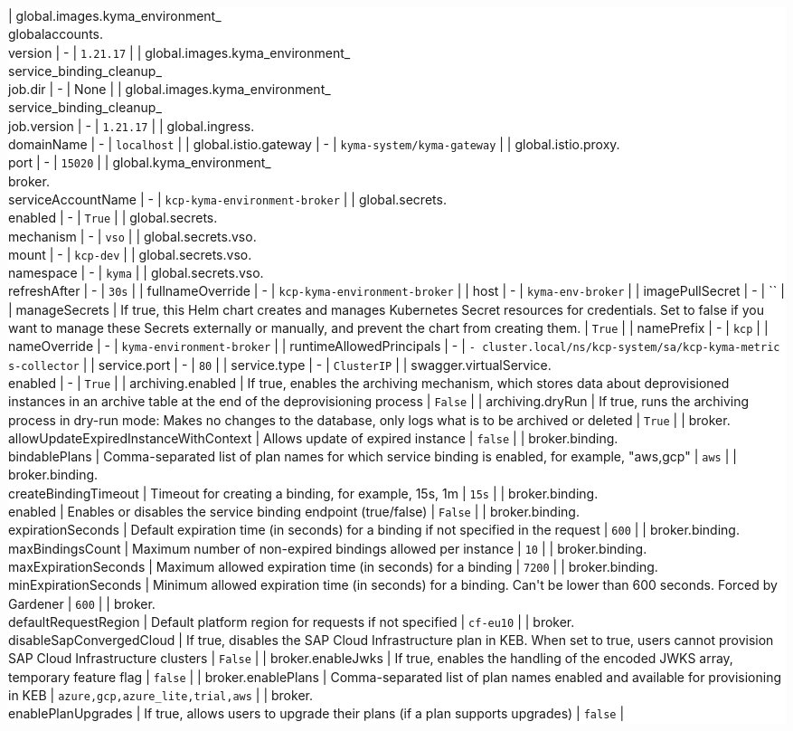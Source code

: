| global.images.kyma_environment_<br>globalaccounts.<br>version | - | `1.21.17` |
| global.images.kyma_environment_<br>service_binding_cleanup_<br>job.dir | - | None |
| global.images.kyma_environment_<br>service_binding_cleanup_<br>job.version | - | `1.21.17` |
| global.ingress.<br>domainName | - | `localhost` |
| global.istio.gateway | - | `kyma-system/kyma-gateway` |
| global.istio.proxy.<br>port | - | `15020` |
| global.kyma_environment_<br>broker.<br>serviceAccountName | - | `kcp-kyma-environment-broker` |
| global.secrets.<br>enabled | - | `True` |
| global.secrets.<br>mechanism | - | `vso` |
| global.secrets.vso.<br>mount | - | `kcp-dev` |
| global.secrets.vso.<br>namespace | - | `kyma` |
| global.secrets.vso.<br>refreshAfter | - | `30s` |
| fullnameOverride | - | `kcp-kyma-environment-broker` |
| host | - | `kyma-env-broker` |
| imagePullSecret | - | `` |
| manageSecrets | If true, this Helm chart creates and manages Kubernetes Secret resources for credentials. Set to false if you want to manage these Secrets externally or manually, and prevent the chart from creating them. | `True` |
| namePrefix | - | `kcp` |
| nameOverride | - | `kyma-environment-broker` |
| runtimeAllowedPrincipals | - | `- cluster.local/ns/kcp-system/sa/kcp-kyma-metrics-collector` |
| service.port | - | `80` |
| service.type | - | `ClusterIP` |
| swagger.virtualService.<br>enabled | - | `True` |
| archiving.enabled | If true, enables the archiving mechanism, which stores data about deprovisioned instances in an archive table at the end of the deprovisioning process | `False` |
| archiving.dryRun | If true, runs the archiving process in dry-run mode: Makes no changes to the database, only logs what is to be archived or deleted | `True` |
| broker.<br>allowUpdateExpiredInstanceWithContext | Allows update of expired instance | `false` |
| broker.binding.<br>bindablePlans | Comma-separated list of plan names for which service binding is enabled, for example, "aws,gcp" | `aws` |
| broker.binding.<br>createBindingTimeout | Timeout for creating a binding, for example, 15s, 1m | `15s` |
| broker.binding.<br>enabled | Enables or disables the service binding endpoint (true/false) | `False` |
| broker.binding.<br>expirationSeconds | Default expiration time (in seconds) for a binding if not specified in the request | `600` |
| broker.binding.<br>maxBindingsCount | Maximum number of non-expired bindings allowed per instance | `10` |
| broker.binding.<br>maxExpirationSeconds | Maximum allowed expiration time (in seconds) for a binding | `7200` |
| broker.binding.<br>minExpirationSeconds | Minimum allowed expiration time (in seconds) for a binding. Can't be lower than 600 seconds. Forced by Gardener | `600` |
| broker.<br>defaultRequestRegion | Default platform region for requests if not specified | `cf-eu10` |
| broker.<br>disableSapConvergedCloud | If true, disables the SAP Cloud Infrastructure plan in KEB. When set to true, users cannot provision SAP Cloud Infrastructure clusters | `False` |
| broker.enableJwks | If true, enables the handling of the encoded JWKS array, temporary feature flag | `false` |
| broker.enablePlans | Comma-separated list of plan names enabled and available for provisioning in KEB | `azure,gcp,azure_lite,trial,aws` |
| broker.<br>enablePlanUpgrades | If true, allows users to upgrade their plans (if a plan supports upgrades) | `false` |